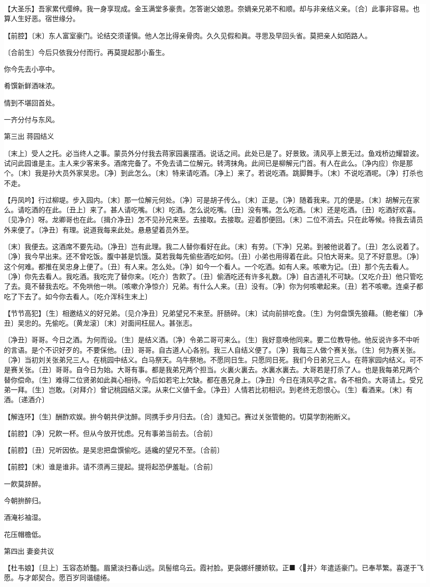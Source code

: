 【大圣乐】吾家累代缨绅。我一身享现成。金玉满堂多豪贵。怎答谢父娘恩。奈嫡亲兄弟不和顺。却与非亲结义亲。〔合〕此事非容易。也算人生好恶。宿世缘分。

【前腔】〔末〕东人富室豪门。论结交须谨愼。他人怎比得亲骨肉。久久见假和眞。寻思及早回头省。莫把亲人如陌路人。

〔合前生〕今后只依我分付而行。再莫提起那小畜生。 

你今先去小亭中。

肴馔新鲜酒味浓。

情到不堪回首处。

一齐分付与东风。 

第三出
蒋园结义

〔末上〕受人之托。必当终人之事。蒙员外分付我去蒋家园裏摆酒。说话之间。此处已是了。好景致。淸风亭上景无过。鱼戏桥边耀碧波。试问此园谁是主。主人来少客来多。酒席完备了。不免去请二位解元。转湾抹角。此间已是柳解元门首。有人在此么。〔净内应〕你是那个。〔末〕我是孙大员外家吴忠。〔净〕到此怎么。〔末〕特来请吃酒。〔净上〕来了。若说吃酒。跳脚舞手。〔末〕不说吃酒呢。〔净〕打杀也不走。 

【丹凤吟】行过柳堤。步入园内。〔末〕那一位解元何处。〔净〕可是胡子传么。〔末〕正是。〔净〕随着我来。兀的便是。〔末〕胡解元在家么。请吃酒的在此。〔丑上〕来了。甚人请吃嘴。〔末〕吃酒。怎么说吃嘴。〔丑〕没有嘴。怎么吃酒。〔末〕还是吃酒。〔丑〕吃酒好欢喜。〔见净介〕呀。龙卿哥也在此。〔揖介净丑〕怎不见孙兄来至。去接取。去接取。迎着卽便回。〔末〕二位不消去。只在此等候。待我去请员外来便了。〔净丑〕有理。说道我每来此处。悬悬望着员外至。

〔末〕我便去。这酒席不要先动。〔净丑〕岂有此理。我二人替你看好在此。〔末〕有劳。〔下净〕兄弟。到被他说着了。〔丑〕怎么说着了。〔净〕我今早出来。还不曾吃饭。腹中甚是饥饿。莫若我每先偷些酒吃如何。〔丑〕小弟也用得着在此。只怕大哥来。见了不好意思。〔净〕这个何难。都推在吴忠身上便了。〔丑〕有人来。怎么处。〔净〕如今一个看人。一个吃酒。如有人来。咳嗽为记。〔丑〕那个先去看人。〔净〕你先去看人。我吃酒。我吃完了替你来。〔吃介〕吿飮了。〔丑〕偷酒吃还有许多礼数。〔净〕自古道礼不可缺。〔又吃介丑〕他只管吃了去。竟不替我去吃。不免哄他一哄。〔咳嗽介净惊介〕兄弟。有什么人来。〔丑〕没有。〔净〕你为何咳嗽起来。〔丑〕若不咳嗽。连桌子都吃了下去了。如今你去看人。〔吃介浑科生末上〕 

【节节高犯】〔生〕相邀结义的好兄弟。〔见介净丑〕兄弟望兄不来至。肝肠碎。〔末〕试向前排吃食。〔生〕为何盘馔先狼藉。〔鲍老催〕〔净丑〕吴忠的。先偷吃。〔黄龙滚〕〔末〕对面间枉屈人。甚张志。

〔净丑〕哥哥。今日之酒。为何而设。〔生〕是结义酒。〔净〕令弟二哥可来么。〔生〕我好意唤他同来。要二位教导他。他反说许多不中听的言语。是个不识好歹的。不要倸他。〔丑〕哥哥。自古道人心各别。我三人自结义便了。〔净〕我每三人做个赛关张。〔生〕何为赛关张。〔净〕当初刘关张弟兄三人。在桃园中结义。白马祭天。乌牛祭地。不愿同日生。只愿同日死。我们今日弟兄三人。在蒋家园内结义。可不是赛关张。〔丑〕哥哥。自今日为始。大哥有事。都是我弟兄两个担当。火裏火裏去。水裏水裏去。大哥若是打杀了人。也是我每弟兄两个替你偿命。〔生〕难得二位贤弟如此眞心相待。今后如若宅上欠缺。都在愚兄身上。〔净丑〕今日在淸风亭之言。各不相负。大哥请上。受兄弟一拜。〔生〕岂敢。〔对拜介〕曾记桃园结义深。从来仁义値千金。〔净丑〕人情若比初相识。到老终无怨恨心。〔生〕看酒来。〔末〕有酒。〔递酒介〕 

【解连环】〔生〕酬酢欢娱。拚今朝共伊沈醉。同携手步月归去。〔合〕逢知己。赛过关张管鲍的。切莫学割袍断义。

【前腔】〔净〕兄飮一杯。但从今放开忧虑。兄有事弟当前去。〔合前〕 

【前腔】〔丑〕兄听因依。是吴忠把盘馔偷吃。适纔的望兄不至。〔合前〕 

【前腔】〔末〕谁是谁非。请不须再三提起。提将起恐伊羞耻。〔合前〕 

一飮莫辞醉。

今朝拚醉归。

酒淹衫袖湿。

花压帽檐低。 

第四出
妻妾共议

【杜韦娘】〔旦上〕玉容态娇豓。眉黛淡扫春山远。凤髻绾乌云。霞衬脸。更袅娜纤腰娇软。正■〈并〉年遣适豪门。已奉苹繁。喜遂于飞愿。与才郞契合。愿百岁同谐缱绻。

